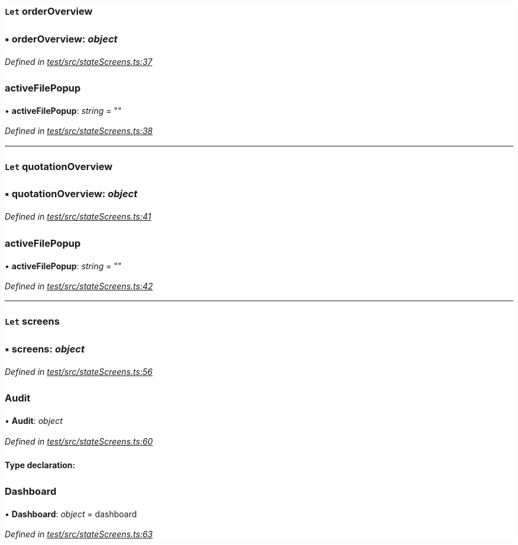 ### `Let` orderOverview

### ▪ **orderOverview**: *object*

*Defined in [test/src/stateScreens.ts:37](https://github.com/fopsdev/ovl/blob/d5eec59/test/src/stateScreens.ts#L37)*

###  activeFilePopup

• **activeFilePopup**: *string* = ""

*Defined in [test/src/stateScreens.ts:38](https://github.com/fopsdev/ovl/blob/d5eec59/test/src/stateScreens.ts#L38)*

___

### `Let` quotationOverview

### ▪ **quotationOverview**: *object*

*Defined in [test/src/stateScreens.ts:41](https://github.com/fopsdev/ovl/blob/d5eec59/test/src/stateScreens.ts#L41)*

###  activeFilePopup

• **activeFilePopup**: *string* = ""

*Defined in [test/src/stateScreens.ts:42](https://github.com/fopsdev/ovl/blob/d5eec59/test/src/stateScreens.ts#L42)*

___

### `Let` screens

### ▪ **screens**: *object*

*Defined in [test/src/stateScreens.ts:56](https://github.com/fopsdev/ovl/blob/d5eec59/test/src/stateScreens.ts#L56)*

###  Audit

• **Audit**: *object*

*Defined in [test/src/stateScreens.ts:60](https://github.com/fopsdev/ovl/blob/d5eec59/test/src/stateScreens.ts#L60)*

#### Type declaration:

###  Dashboard

• **Dashboard**: *object* = dashboard

*Defined in [test/src/stateScreens.ts:63](https://github.com/fopsdev/ovl/blob/d5eec59/test/src/stateScreens.ts#L63)*
